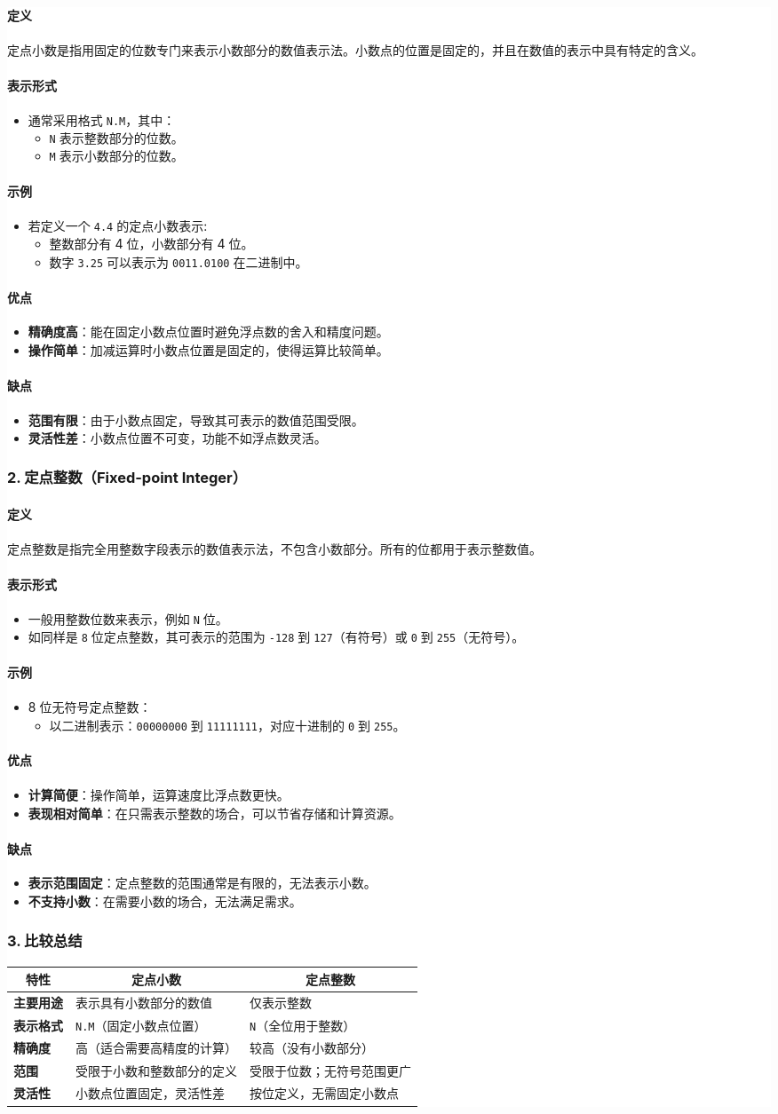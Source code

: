 #### 定义
定点小数是指用固定的位数专门来表示小数部分的数值表示法。小数点的位置是固定的，并且在数值的表示中具有特定的含义。

#### 表示形式
- 通常采用格式 `N.M`，其中：
  - `N` 表示整数部分的位数。
  - `M` 表示小数部分的位数。

#### 示例
- 若定义一个 `4.4` 的定点小数表示:
  - 整数部分有 4 位，小数部分有 4 位。
  - 数字 `3.25` 可以表示为 `0011.0100` 在二进制中。

#### 优点
- **精确度高**：能在固定小数点位置时避免浮点数的舍入和精度问题。
- **操作简单**：加减运算时小数点位置是固定的，使得运算比较简单。

#### 缺点
- **范围有限**：由于小数点固定，导致其可表示的数值范围受限。
- **灵活性差**：小数点位置不可变，功能不如浮点数灵活。

### 2. **定点整数（Fixed-point Integer）**

#### 定义
定点整数是指完全用整数字段表示的数值表示法，不包含小数部分。所有的位都用于表示整数值。

#### 表示形式
- 一般用整数位数来表示，例如 `N` 位。
- 如同样是 `8` 位定点整数，其可表示的范围为 `-128` 到 `127`（有符号）或 `0` 到 `255`（无符号）。

#### 示例
- 8 位无符号定点整数：
  - 以二进制表示：`00000000` 到 `11111111`，对应十进制的 `0` 到 `255`。

#### 优点
- **计算简便**：操作简单，运算速度比浮点数更快。
- **表现相对简单**：在只需表示整数的场合，可以节省存储和计算资源。

#### 缺点
- **表示范围固定**：定点整数的范围通常是有限的，无法表示小数。
- **不支持小数**：在需要小数的场合，无法满足需求。

### 3. **比较总结**

| 特性             | 定点小数                          | 定点整数                          |
|------------------|----------------------------------|----------------------------------|
| **主要用途**     | 表示具有小数部分的数值            | 仅表示整数                       |
| **表示格式**     | `N.M`（固定小数点位置）           | `N`（全位用于整数）               |
| **精确度**       | 高（适合需要高精度的计算）        | 较高（没有小数部分）              |
| **范围**         | 受限于小数和整数部分的定义        | 受限于位数；无符号范围更广       |
| **灵活性**       | 小数点位置固定，灵活性差          | 按位定义，无需固定小数点         |
